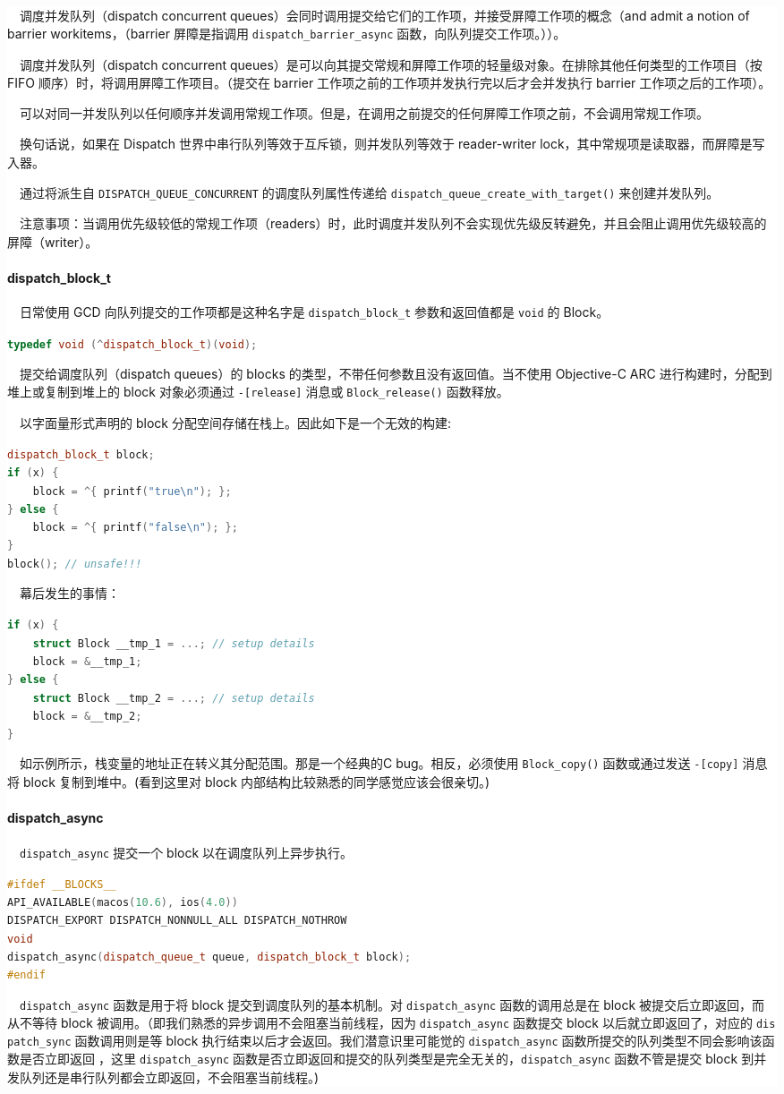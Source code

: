 &emsp;调度并发队列（dispatch concurrent queues）会同时调用提交给它们的工作项，并接受屏障工作项的概念（and admit a notion of barrier workitems，（barrier 屏障是指调用 `dispatch_barrier_async` 函数，向队列提交工作项。））。

&emsp;调度并发队列（dispatch concurrent queues）是可以向其提交常规和屏障工作项的轻量级对象。在排除其他任何类型的工作项目（按 FIFO 顺序）时，将调用屏障工作项目。（提交在 barrier 工作项之前的工作项并发执行完以后才会并发执行 barrier 工作项之后的工作项）。

&emsp;可以对同一并发队列以任何顺序并发调用常规工作项。但是，在调用之前提交的任何屏障工作项之前，不会调用常规工作项。

&emsp;换句话说，如果在 Dispatch 世界中串行队列等效于互斥锁，则并发队列等效于 reader-writer lock，其中常规项是读取器，而屏障是写入器。

&emsp;通过将派生自 `DISPATCH_QUEUE_CONCURRENT` 的调度队列属性传递给 `dispatch_queue_create_with_target()` 来创建并发队列。

&emsp;注意事项：当调用优先级较低的常规工作项（readers）时，此时调度并发队列不会实现优先级反转避免，并且会阻止调用优先级较高的屏障（writer）。
#### dispatch_block_t
&emsp;日常使用 GCD 向队列提交的工作项都是这种名字是 `dispatch_block_t` 参数和返回值都是 `void` 的 Block。
```c++
typedef void (^dispatch_block_t)(void);
```
&emsp;提交给调度队列（dispatch queues）的 blocks 的类型，不带任何参数且没有返回值。当不使用 Objective-C ARC 进行构建时，分配到堆上或复制到堆上的 block 对象必须通过 `-[release]` 消息或 `Block_release()` 函数释放。

&emsp;以字面量形式声明的 block 分配空间存储在栈上。因此如下是一个无效的构建:
```c++
dispatch_block_t block;
if (x) {
    block = ^{ printf("true\n"); };
} else {
    block = ^{ printf("false\n"); };
}
block(); // unsafe!!!
```
&emsp;幕后发生的事情：
```c++
if (x) {
    struct Block __tmp_1 = ...; // setup details
    block = &__tmp_1;
} else {
    struct Block __tmp_2 = ...; // setup details
    block = &__tmp_2;
}
```
&emsp;如示例所示，栈变量的地址正在转义其分配范围。那是一个经典的C bug。相反，必须使用 `Block_copy()` 函数或通过发送 `-[copy]` 消息将 block 复制到堆中。(看到这里对 block 内部结构比较熟悉的同学感觉应该会很亲切。)

#### dispatch_async
&emsp;`dispatch_async` 提交一个 block 以在调度队列上异步执行。
```c++
#ifdef __BLOCKS__
API_AVAILABLE(macos(10.6), ios(4.0))
DISPATCH_EXPORT DISPATCH_NONNULL_ALL DISPATCH_NOTHROW
void
dispatch_async(dispatch_queue_t queue, dispatch_block_t block);
#endif
```
&emsp;`dispatch_async` 函数是用于将 block 提交到调度队列的基本机制。对 `dispatch_async` 函数的调用总是在 block 被提交后立即返回，而从不等待 block 被调用。（即我们熟悉的异步调用不会阻塞当前线程，因为 `dispatch_async` 函数提交 block 以后就立即返回了，对应的 `dispatch_sync` 函数调用则是等 block 执行结束以后才会返回。我们潜意识里可能觉的 `dispatch_async` 函数所提交的队列类型不同会影响该函数是否立即返回 ，这里 `dispatch_async` 函数是否立即返回和提交的队列类型是完全无关的，`dispatch_async` 函数不管是提交 block 到并发队列还是串行队列都会立即返回，不会阻塞当前线程。)
